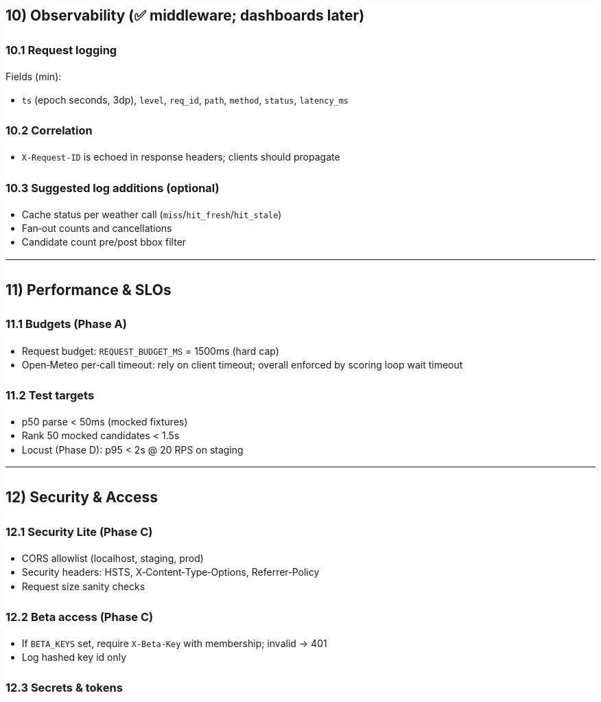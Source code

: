 ## 10) Observability (✅ middleware; dashboards later)

### 10.1 Request logging

Fields (min):

* `ts` (epoch seconds, 3dp), `level`, `req_id`, `path`, `method`, `status`, `latency_ms`

### 10.2 Correlation

* `X-Request-ID` is echoed in response headers; clients should propagate

### 10.3 Suggested log additions (optional)

* Cache status per weather call (`miss`/`hit_fresh`/`hit_stale`)
* Fan‑out counts and cancellations
* Candidate count pre/post bbox filter

---

## 11) Performance & SLOs

### 11.1 Budgets (Phase A)

* Request budget: `REQUEST_BUDGET_MS` = 1500ms (hard cap)
* Open‑Meteo per‑call timeout: rely on client timeout; overall enforced by scoring loop wait timeout

### 11.2 Test targets

* p50 parse < 50ms (mocked fixtures)
* Rank 50 mocked candidates < 1.5s
* Locust (Phase D): p95 < 2s @ 20 RPS on staging

---

## 12) Security & Access

### 12.1 Security Lite (Phase C)

* CORS allowlist (localhost, staging, prod)
* Security headers: HSTS, X‑Content‑Type‑Options, Referrer‑Policy
* Request size sanity checks

### 12.2 Beta access (Phase C)

* If `BETA_KEYS` set, require `X-Beta-Key` with membership; invalid → 401
* Log hashed key id only

### 12.3 Secrets & tokens
